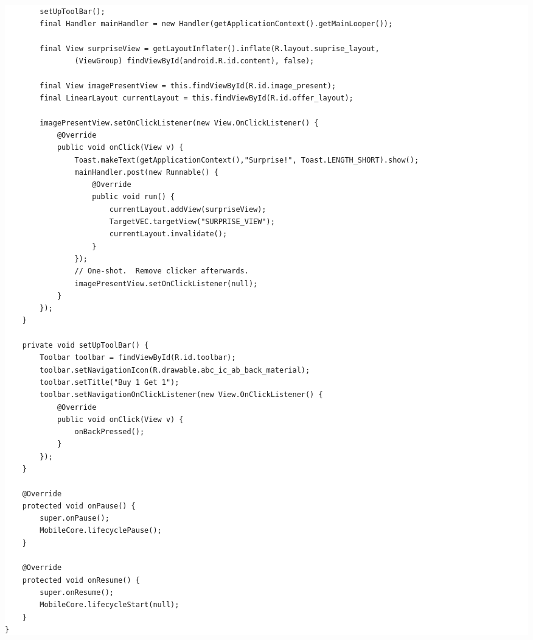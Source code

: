 ```
        setUpToolBar(); 
        final Handler mainHandler = new Handler(getApplicationContext().getMainLooper()); 
   
        final View surpriseView = getLayoutInflater().inflate(R.layout.suprise_layout, 
                (ViewGroup) findViewById(android.R.id.content), false); 
   
        final View imagePresentView = this.findViewById(R.id.image_present); 
        final LinearLayout currentLayout = this.findViewById(R.id.offer_layout); 
   
        imagePresentView.setOnClickListener(new View.OnClickListener() { 
            @Override 
            public void onClick(View v) { 
                Toast.makeText(getApplicationContext(),"Surprise!", Toast.LENGTH_SHORT).show(); 
                mainHandler.post(new Runnable() { 
                    @Override 
                    public void run() { 
                        currentLayout.addView(surpriseView); 
                        TargetVEC.targetView("SURPRISE_VIEW"); 
                        currentLayout.invalidate(); 
                    } 
                }); 
                // One-shot.  Remove clicker afterwards. 
                imagePresentView.setOnClickListener(null); 
            } 
        }); 
    } 
   
    private void setUpToolBar() { 
        Toolbar toolbar = findViewById(R.id.toolbar); 
        toolbar.setNavigationIcon(R.drawable.abc_ic_ab_back_material); 
        toolbar.setTitle("Buy 1 Get 1"); 
        toolbar.setNavigationOnClickListener(new View.OnClickListener() { 
            @Override 
            public void onClick(View v) { 
                onBackPressed(); 
            } 
        }); 
    } 
   
    @Override 
    protected void onPause() { 
        super.onPause();
        MobileCore.lifecyclePause();
    } 
   
    @Override 
    protected void onResume() { 
        super.onResume();
        MobileCore.lifecycleStart(null);
    } 
}
```
